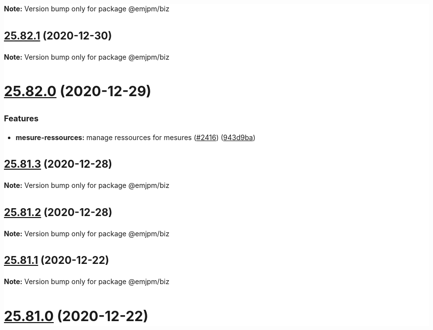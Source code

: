 **Note:** Version bump only for package @emjpm/biz





## [25.82.1](https://github.com/SocialGouv/emjpm/compare/v25.82.0...v25.82.1) (2020-12-30)

**Note:** Version bump only for package @emjpm/biz





# [25.82.0](https://github.com/SocialGouv/emjpm/compare/v25.81.3...v25.82.0) (2020-12-29)


### Features

* **mesure-ressources:** manage ressources for mesures ([#2416](https://github.com/SocialGouv/emjpm/issues/2416)) ([943d9ba](https://github.com/SocialGouv/emjpm/commit/943d9ba000fcd4381cc26eaa13354c1ba2f77f18))





## [25.81.3](https://github.com/SocialGouv/emjpm/compare/v25.81.2...v25.81.3) (2020-12-28)

**Note:** Version bump only for package @emjpm/biz





## [25.81.2](https://github.com/SocialGouv/emjpm/compare/v25.81.1...v25.81.2) (2020-12-28)

**Note:** Version bump only for package @emjpm/biz





## [25.81.1](https://github.com/SocialGouv/emjpm/compare/v25.81.0...v25.81.1) (2020-12-22)

**Note:** Version bump only for package @emjpm/biz





# [25.81.0](https://github.com/SocialGouv/emjpm/compare/v25.78.0...v25.81.0) (2020-12-22)

